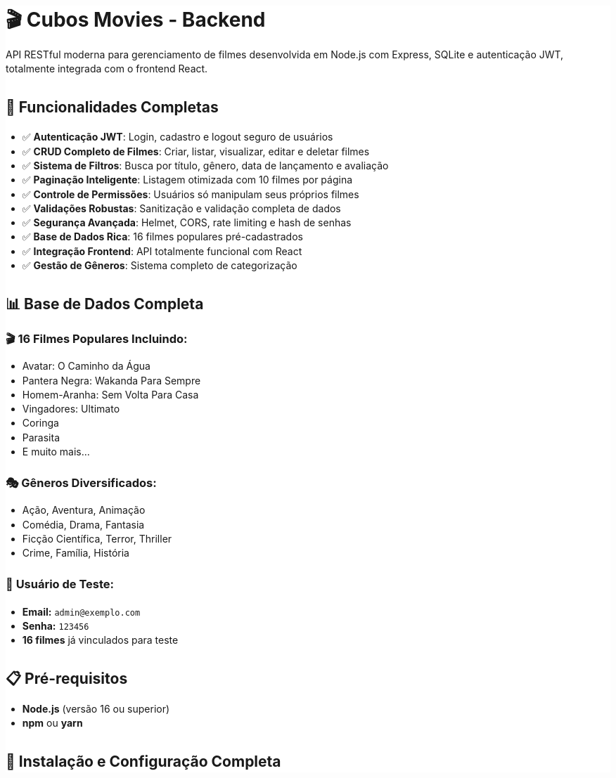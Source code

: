 # 🎬 Cubos Movies - Backend

API RESTful moderna para gerenciamento de filmes desenvolvida em Node.js com Express, SQLite e autenticação JWT, totalmente integrada com o frontend React.

## 🚀 Funcionalidades Completas

- ✅ **Autenticação JWT**: Login, cadastro e logout seguro de usuários
- ✅ **CRUD Completo de Filmes**: Criar, listar, visualizar, editar e deletar filmes
- ✅ **Sistema de Filtros**: Busca por título, gênero, data de lançamento e avaliação
- ✅ **Paginação Inteligente**: Listagem otimizada com 10 filmes por página
- ✅ **Controle de Permissões**: Usuários só manipulam seus próprios filmes
- ✅ **Validações Robustas**: Sanitização e validação completa de dados
- ✅ **Segurança Avançada**: Helmet, CORS, rate limiting e hash de senhas
- ✅ **Base de Dados Rica**: 16 filmes populares pré-cadastrados
- ✅ **Integração Frontend**: API totalmente funcional com React
- ✅ **Gestão de Gêneros**: Sistema completo de categorização

## 📊 Base de Dados Completa

### 🎬 **16 Filmes Populares Incluindo:**

- Avatar: O Caminho da Água
- Pantera Negra: Wakanda Para Sempre
- Homem-Aranha: Sem Volta Para Casa
- Vingadores: Ultimato
- Coringa
- Parasita
- E muito mais...

### 🎭 **Gêneros Diversificados:**

- Ação, Aventura, Animação
- Comédia, Drama, Fantasia
- Ficção Científica, Terror, Thriller
- Crime, Família, História

### 👤 **Usuário de Teste:**

- **Email:** `admin@exemplo.com`
- **Senha:** `123456`
- **16 filmes** já vinculados para teste

## 📋 Pré-requisitos

- **Node.js** (versão 16 ou superior)
- **npm** ou **yarn**

## 🚀 Instalação e Configuração Completa
